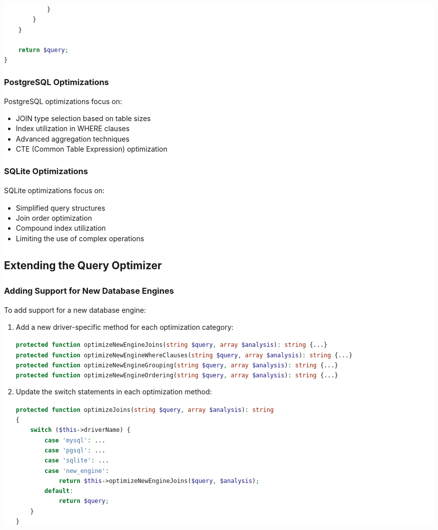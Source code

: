 ```php
            }
        }
    }
    
    return $query;
}
```

### PostgreSQL Optimizations

PostgreSQL optimizations focus on:

- JOIN type selection based on table sizes
- Index utilization in WHERE clauses
- Advanced aggregation techniques
- CTE (Common Table Expression) optimization

### SQLite Optimizations

SQLite optimizations focus on:

- Simplified query structures
- Join order optimization
- Compound index utilization
- Limiting the use of complex operations

## Extending the Query Optimizer

### Adding Support for New Database Engines

To add support for a new database engine:

1. Add a new driver-specific method for each optimization category:
   ```php
   protected function optimizeNewEngineJoins(string $query, array $analysis): string {...}
   protected function optimizeNewEngineWhereClauses(string $query, array $analysis): string {...}
   protected function optimizeNewEngineGrouping(string $query, array $analysis): string {...}
   protected function optimizeNewEngineOrdering(string $query, array $analysis): string {...}
   ```

2. Update the switch statements in each optimization method:
   ```php
   protected function optimizeJoins(string $query, array $analysis): string
   {
       switch ($this->driverName) {
           case 'mysql': ...
           case 'pgsql': ...
           case 'sqlite': ...
           case 'new_engine':
               return $this->optimizeNewEngineJoins($query, $analysis);
           default:
               return $query;
       }
   }
   ```

